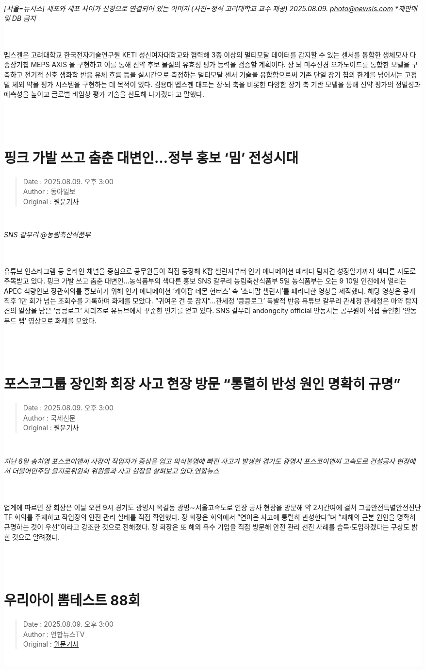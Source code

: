 <img alt="[서울=뉴시스] 세포와 세포 사이가 신경으로 연결되어 있는 이미지 (사진=정석 고려대학교 교수 제공) 2025.08.09. photo@newsis.com *재판매 및 DB 금지" class="_LAZY_LOADING _LAZY_LOADING_INIT_HIDE" src="https://imgnews.pstatic.net/image/003/2025/08/09/NISI20250808_0001913776_web_20250808104756_20250809150114410.jpg?type=w860" id="img1" style="display: none;"></img><em class="img_desc">[서울=뉴시스] 세포와 세포 사이가 신경으로 연결되어 있는 이미지 (사진=정석 고려대학교 교수 제공) 2025.08.09. photo@newsis.com *재판매 및 DB 금지</em>  
<br/><br/>  
  
멥스젠은 고려대학교 한국전자기술연구원 KETI 성신여자대학교와 협력해 3종 이상의 멀티모달 데이터를 감지할 수 있는 센서를 통합한 생체모사 다중장기칩 MEPS AXIS 을 구현하고 이를 통해 신약 후보 물질의 유효성 평가 능력을 검증할 계획이다.
장 뇌 미주신경 오가노이드를 통합한 모델을 구축하고 전기적 신호 생화학 반응 유체 흐름 등을 실시간으로 측정하는 멀티모달 센서 기술을 융합함으로써 기존 단일 장기 칩의 한계를 넘어서는 고정밀 체외 약물 평가 시스템을 구현하는 데 목적이 있다.
김용태 멥스젠 대표는 장·뇌 축을 비롯한 다양한 장기 축 기반 모델을 통해 신약 평가의 정밀성과 예측성을 높이고 글로벌 비임상 평가 기술을 선도해 나가겠다 고 말했다.  
<br/><br/><br/>  

  
# 핑크 가발 쓰고 춤춘 대변인…정부 홍보 ‘밈’ 전성시대  
  
> Date : 2025.08.09. 오후 3:00  
> Author : 동아일보  
> Original : [원문기사](https://n.news.naver.com/mnews/article/020/0003653243?sid=102)  
<br/>  
  
<img alt="SNS 갈무리 @농림축산식품부 " class="_LAZY_LOADING _LAZY_LOADING_INIT_HIDE" src="https://imgnews.pstatic.net/image/020/2025/08/09/0003653243_001_20250809150018061.jpg?type=w860" id="img1" style="display: none;"></img><em class="img_desc">SNS 갈무리 @농림축산식품부 </em>  
<br/><br/>  
  
유튜브 인스타그램 등 온라인 채널을 중심으로 공무원들이 직접 등장해 K팝 챌린지부터 인기 애니메이션 패러디 탐지견 성장일기까지 색다른 시도로 주목받고 있다.
핑크 가발 쓰고 춤춘 대변인…농식품부의 색다른 홍보 SNS 갈무리 농림축산식품부 5일 농식품부는 오는 9 10일 인천에서 열리는 APEC 식량안보 장관회의를 홍보하기 위해 인기 애니메이션 ‘케이팝 데몬 헌터스’ 속 ‘소다팝 챌린지’를 패러디한 영상을 제작했다.
해당 영상은 공개 직후 1만 회가 넘는 조회수를 기록하며 화제를 모았다.
“귀여운 건 못 참지”…관세청 ‘킁킁로그’ 폭발적 반응 유튜브 갈무리 관세청 관세청은 마약 탐지견의 일상을 담은 ‘킁킁로그’ 시리즈로 유튜브에서 꾸준한 인기를 얻고 있다.
SNS 갈무리 andongcity official 안동시는 공무원이 직접 출연한 ‘안동푸드 랩’ 영상으로 화제를 모았다.  
<br/><br/><br/>  

  
# 포스코그룹 장인화 회장 사고 현장 방문 “통렬히 반성 원인 명확히 규명”  
  
> Date : 2025.08.09. 오후 3:00  
> Author : 국제신문  
> Original : [원문기사](https://n.news.naver.com/mnews/article/658/0000116245?sid=102)  
<br/>  
  
<img alt="지난 6일 송치영 포스코이앤씨 사장이 작업자가 중상을 입고 의식불명에 빠진 사고가 발생한 경기도 광명시 포스코이앤씨 고속도로 건설공사 현장에서 더불어민주당 을지로위원회 위원들과 사고 현장을 살펴보고 있다.연합뉴스" class="_LAZY_LOADING _LAZY_LOADING_INIT_HIDE" src="https://imgnews.pstatic.net/image/658/2025/08/09/0000116245_001_20250809150017488.jpg?type=w860" id="img1" style="display: none;"></img><em class="img_desc">지난 6일 송치영 포스코이앤씨 사장이 작업자가 중상을 입고 의식불명에 빠진 사고가 발생한 경기도 광명시 포스코이앤씨 고속도로 건설공사 현장에서 더불어민주당 을지로위원회 위원들과 사고 현장을 살펴보고 있다.연합뉴스</em>  
<br/><br/>  
  
업계에 따르면 장 회장은 이날 오전 9시 경기도 광명시 옥길동 광명∼서울고속도로 연장 공사 현장을 방문해 약 2시간여에 걸쳐 그룹안전특별안전진단TF 회의를 주재하고 작업장의 안전 관리 실태를 직접 확인했다.
장 회장은 회의에서 “연이은 사고에 통렬히 반성한다”며 “재해의 근본 원인을 명확히 규명하는 것이 우선”이라고 강조한 것으로 전해졌다.
장 회장은 또 해외 유수 기업을 직접 방문해 안전 관리 선진 사례를 습득·도입하겠다는 구상도 밝힌 것으로 알려졌다.  
<br/><br/><br/>  

  
# 우리아이 뽐테스트 88회  
  
> Date : 2025.08.09. 오후 3:00  
> Author : 연합뉴스TV  
> Original : [원문기사](https://n.news.naver.com/mnews/article/422/0000769003?sid=102)  
<br/>  
  